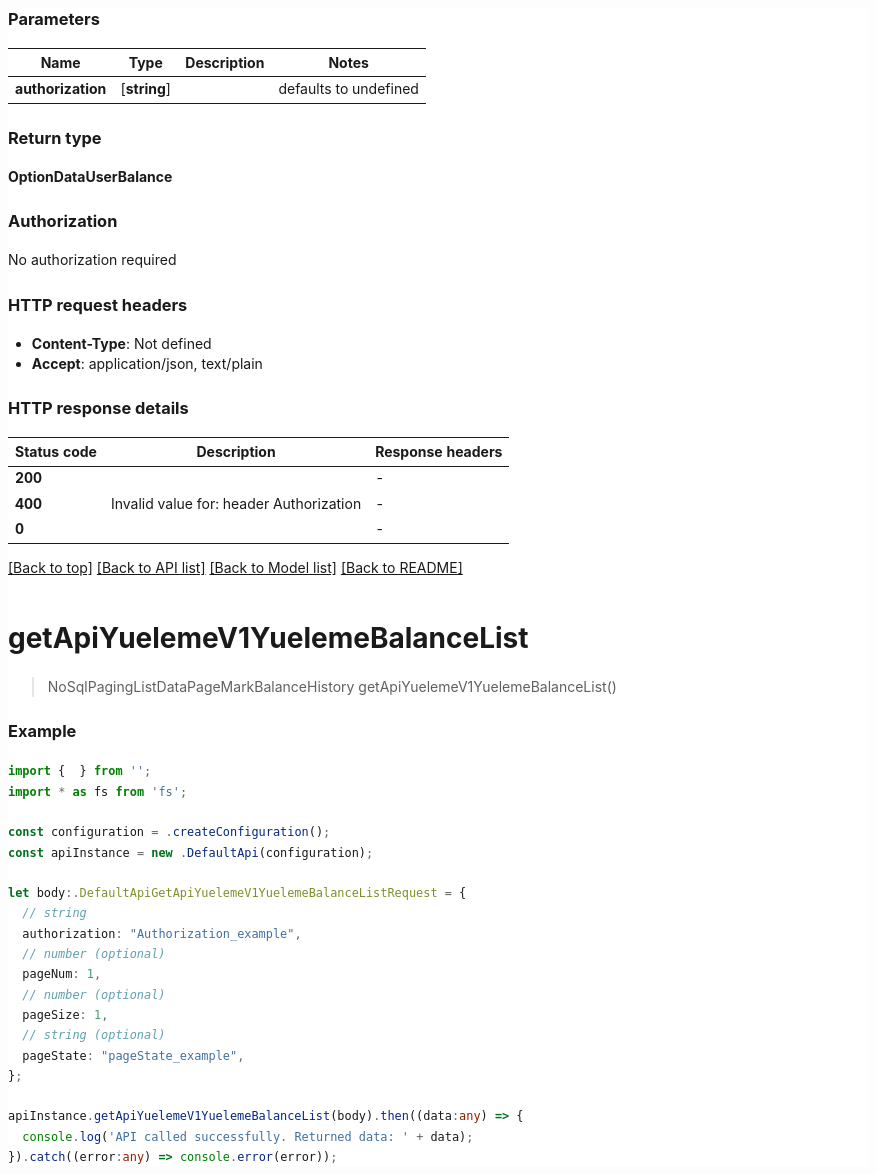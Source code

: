 
### Parameters

Name | Type | Description  | Notes
------------- | ------------- | ------------- | -------------
 **authorization** | [**string**] |  | defaults to undefined


### Return type

**OptionDataUserBalance**

### Authorization

No authorization required

### HTTP request headers

 - **Content-Type**: Not defined
 - **Accept**: application/json, text/plain


### HTTP response details
| Status code | Description | Response headers |
|-------------|-------------|------------------|
**200** |  |  -  |
**400** | Invalid value for: header Authorization |  -  |
**0** |  |  -  |

[[Back to top]](#) [[Back to API list]](README.md#documentation-for-api-endpoints) [[Back to Model list]](README.md#documentation-for-models) [[Back to README]](README.md)

# **getApiYuelemeV1YuelemeBalanceList**
> NoSqlPagingListDataPageMarkBalanceHistory getApiYuelemeV1YuelemeBalanceList()


### Example


```typescript
import {  } from '';
import * as fs from 'fs';

const configuration = .createConfiguration();
const apiInstance = new .DefaultApi(configuration);

let body:.DefaultApiGetApiYuelemeV1YuelemeBalanceListRequest = {
  // string
  authorization: "Authorization_example",
  // number (optional)
  pageNum: 1,
  // number (optional)
  pageSize: 1,
  // string (optional)
  pageState: "pageState_example",
};

apiInstance.getApiYuelemeV1YuelemeBalanceList(body).then((data:any) => {
  console.log('API called successfully. Returned data: ' + data);
}).catch((error:any) => console.error(error));
```
